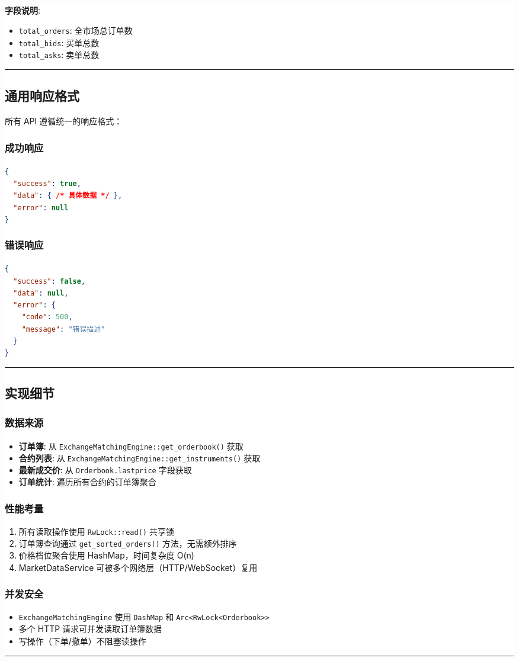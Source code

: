 **字段说明**:
- `total_orders`: 全市场总订单数
- `total_bids`: 买单总数
- `total_asks`: 卖单总数

---

## 通用响应格式

所有 API 遵循统一的响应格式：

### 成功响应
```json
{
  "success": true,
  "data": { /* 具体数据 */ },
  "error": null
}
```

### 错误响应
```json
{
  "success": false,
  "data": null,
  "error": {
    "code": 500,
    "message": "错误描述"
  }
}
```

---

## 实现细节

### 数据来源
- **订单簿**: 从 `ExchangeMatchingEngine::get_orderbook()` 获取
- **合约列表**: 从 `ExchangeMatchingEngine::get_instruments()` 获取
- **最新成交价**: 从 `Orderbook.lastprice` 字段获取
- **订单统计**: 遍历所有合约的订单簿聚合

### 性能考量
1. 所有读取操作使用 `RwLock::read()` 共享锁
2. 订单簿查询通过 `get_sorted_orders()` 方法，无需额外排序
3. 价格档位聚合使用 HashMap，时间复杂度 O(n)
4. MarketDataService 可被多个网络层（HTTP/WebSocket）复用

### 并发安全
- `ExchangeMatchingEngine` 使用 `DashMap` 和 `Arc<RwLock<Orderbook>>`
- 多个 HTTP 请求可并发读取订单簿数据
- 写操作（下单/撤单）不阻塞读操作

---